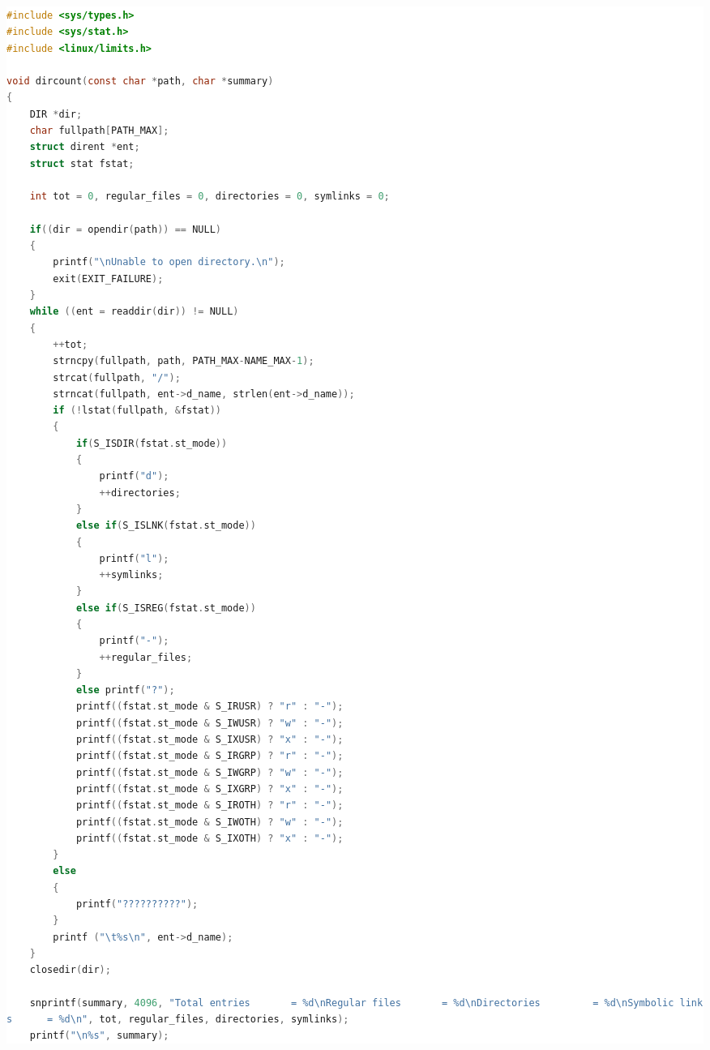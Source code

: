 ```c
#include <sys/types.h>
#include <sys/stat.h>
#include <linux/limits.h>

void dircount(const char *path, char *summary)
{
    DIR *dir;
    char fullpath[PATH_MAX];
    struct dirent *ent;
    struct stat fstat;

    int tot = 0, regular_files = 0, directories = 0, symlinks = 0;

    if((dir = opendir(path)) == NULL)
    {
        printf("\nUnable to open directory.\n");
        exit(EXIT_FAILURE);
    }
    while ((ent = readdir(dir)) != NULL)
    {
        ++tot;
        strncpy(fullpath, path, PATH_MAX-NAME_MAX-1);
        strcat(fullpath, "/");
        strncat(fullpath, ent->d_name, strlen(ent->d_name));
        if (!lstat(fullpath, &fstat))
        {
            if(S_ISDIR(fstat.st_mode))
            {
                printf("d");
                ++directories;
            }
            else if(S_ISLNK(fstat.st_mode))
            {
                printf("l");
                ++symlinks;
            }
            else if(S_ISREG(fstat.st_mode))
            {
                printf("-");
                ++regular_files;
            }
            else printf("?");
            printf((fstat.st_mode & S_IRUSR) ? "r" : "-");
            printf((fstat.st_mode & S_IWUSR) ? "w" : "-");
            printf((fstat.st_mode & S_IXUSR) ? "x" : "-");
            printf((fstat.st_mode & S_IRGRP) ? "r" : "-");
            printf((fstat.st_mode & S_IWGRP) ? "w" : "-");
            printf((fstat.st_mode & S_IXGRP) ? "x" : "-");
            printf((fstat.st_mode & S_IROTH) ? "r" : "-");
            printf((fstat.st_mode & S_IWOTH) ? "w" : "-");
            printf((fstat.st_mode & S_IXOTH) ? "x" : "-");
        }
        else
        {
            printf("??????????");
        }
        printf ("\t%s\n", ent->d_name);
    }
    closedir(dir);

    snprintf(summary, 4096, "Total entries       = %d\nRegular files       = %d\nDirectories         = %d\nSymbolic links      = %d\n", tot, regular_files, directories, symlinks);
    printf("\n%s", summary);
```